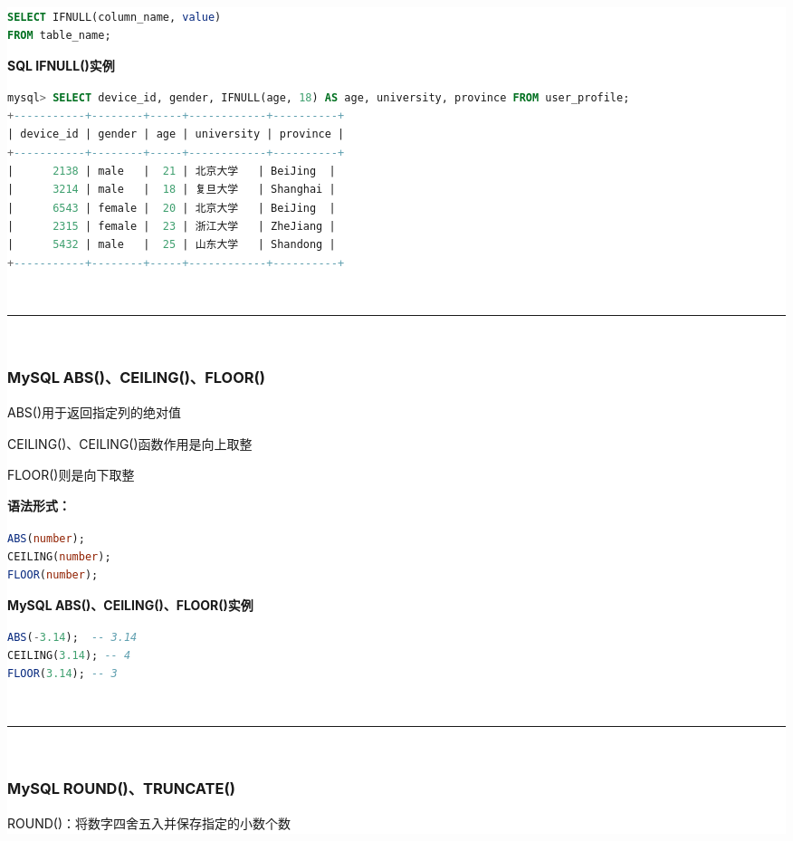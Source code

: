 ```sql
SELECT IFNULL(column_name, value)
FROM table_name;
```

**SQL IFNULL()实例**

```sql
mysql> SELECT device_id, gender, IFNULL(age, 18) AS age, university, province FROM user_profile;
+-----------+--------+-----+------------+----------+
| device_id | gender | age | university | province |
+-----------+--------+-----+------------+----------+
|      2138 | male   |  21 | 北京大学   | BeiJing  |
|      3214 | male   |  18 | 复旦大学   | Shanghai |
|      6543 | female |  20 | 北京大学   | BeiJing  |
|      2315 | female |  23 | 浙江大学   | ZheJiang |
|      5432 | male   |  25 | 山东大学   | Shandong |
+-----------+--------+-----+------------+----------+
```

<br>

------

<br>

### MySQL ABS()、CEILING()、FLOOR()

 ABS()用于返回指定列的绝对值

CEILING()、CEILING()函数作用是向上取整

FLOOR()则是向下取整

**语法形式：**

```sql
ABS(number);
CEILING(number);
FLOOR(number);
```

**MySQL ABS()、CEILING()、FLOOR()实例**

```sql
ABS(-3.14);  -- 3.14
CEILING(3.14); -- 4
FLOOR(3.14); -- 3
```

<br>

------

<br>

### MySQL ROUND()、TRUNCATE()

ROUND()：将数字四舍五入并保存指定的小数个数
